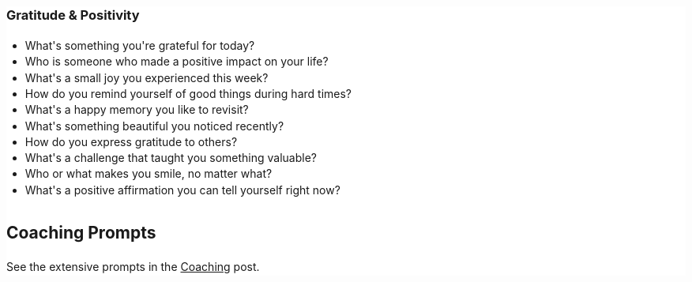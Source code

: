### Gratitude & Positivity

- What's something you're grateful for today?
- Who is someone who made a positive impact on your life?
- What's a small joy you experienced this week?
- How do you remind yourself of good things during hard times?
- What's a happy memory you like to revisit?
- What's something beautiful you noticed recently?
- How do you express gratitude to others?
- What's a challenge that taught you something valuable?
- Who or what makes you smile, no matter what?
- What's a positive affirmation you can tell yourself right now?

## Coaching Prompts

See the extensive prompts in the [Coaching](/coaching) post.
